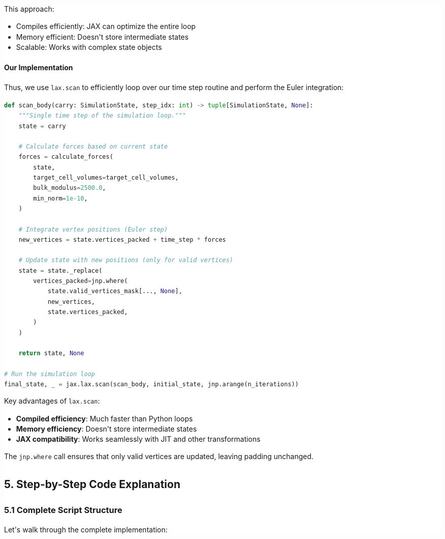 This approach:
- Compiles efficiently: JAX can optimize the entire loop
- Memory efficient: Doesn't store intermediate states
- Scalable: Works with complex state objects

#### Our Implementation

Thus, we use `lax.scan` to efficiently loop over our time step routine and perform the Euler integration:

```python
def scan_body(carry: SimulationState, step_idx: int) -> tuple[SimulationState, None]:
    """Single time step of the simulation loop."""
    state = carry
    
    # Calculate forces based on current state
    forces = calculate_forces(
        state,
        target_cell_volumes=target_cell_volumes,
        bulk_modulus=2500.0,
        min_norm=1e-10,
    )
    
    # Integrate vertex positions (Euler step)
    new_vertices = state.vertices_packed + time_step * forces
    
    # Update state with new positions (only for valid vertices)
    state = state._replace(
        vertices_packed=jnp.where(
            state.valid_vertices_mask[..., None],
            new_vertices,
            state.vertices_packed,
        )
    )
    
    return state, None

# Run the simulation loop
final_state, _ = jax.lax.scan(scan_body, initial_state, jnp.arange(n_iterations))
```

Key advantages of `lax.scan`:
- **Compiled efficiency**: Much faster than Python loops
- **Memory efficiency**: Doesn't store intermediate states
- **JAX compatibility**: Works seamlessly with JIT and other transformations

The `jnp.where` call ensures that only valid vertices are updated, leaving padding unchanged.

## 5. Step-by-Step Code Explanation

### 5.1 Complete Script Structure

Let's walk through the complete implementation:
